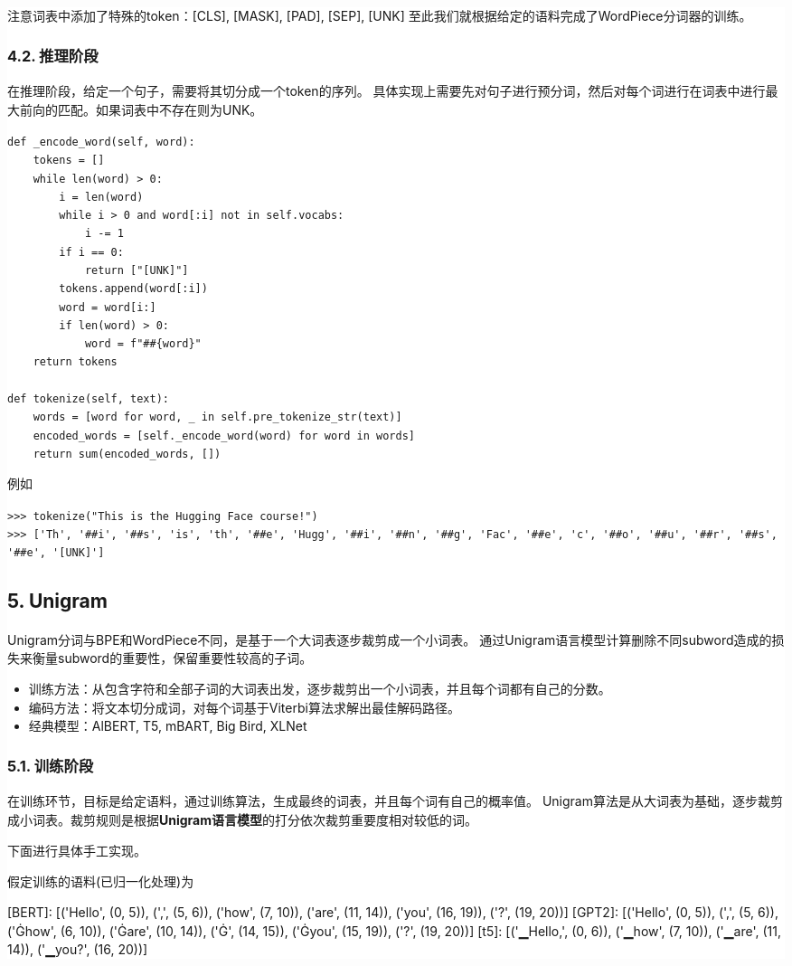 注意词表中添加了特殊的token：\[CLS], \[MASK], \[PAD], \[SEP], \[UNK] 至此我们就根据给定的语料完成了WordPiece分词器的训练。

### 4.2. 推理阶段

在推理阶段，给定一个句子，需要将其切分成一个token的序列。 具体实现上需要先对句子进行预分词，然后对每个词进行在词表中进行最大前向的匹配。如果词表中不存在则为UNK。

```
def _encode_word(self, word):
    tokens = []
    while len(word) > 0:
        i = len(word)
        while i > 0 and word[:i] not in self.vocabs:
            i -= 1
        if i == 0:
            return ["[UNK]"]
        tokens.append(word[:i])
        word = word[i:]
        if len(word) > 0:
            word = f"##{word}"
    return tokens

def tokenize(self, text):
    words = [word for word, _ in self.pre_tokenize_str(text)]
    encoded_words = [self._encode_word(word) for word in words]
    return sum(encoded_words, [])

```

例如

```
>>> tokenize("This is the Hugging Face course!")
>>> ['Th', '##i', '##s', 'is', 'th', '##e', 'Hugg', '##i', '##n', '##g', 'Fac', '##e', 'c', '##o', '##u', '##r', '##s', '##e', '[UNK]']

```

## 5. Unigram

Unigram分词与BPE和WordPiece不同，是基于一个大词表逐步裁剪成一个小词表。 通过Unigram语言模型计算删除不同subword造成的损失来衡量subword的重要性，保留重要性较高的子词。

* 训练方法：从包含字符和全部子词的大词表出发，逐步裁剪出一个小词表，并且每个词都有自己的分数。
* 编码方法：将文本切分成词，对每个词基于Viterbi算法求解出最佳解码路径。
* 经典模型：AlBERT, T5, mBART, Big Bird, XLNet

### 5.1. 训练阶段

在训练环节，目标是给定语料，通过训练算法，生成最终的词表，并且每个词有自己的概率值。 Unigram算法是从大词表为基础，逐步裁剪成小词表。裁剪规则是根据**Unigram语言模型**的打分依次裁剪重要度相对较低的词。

下面进行具体手工实现。

假定训练的语料(已归一化处理)为


[BERT]: [('Hello', (0, 5)), (',', (5, 6)), ('how', (7, 10)), ('are', (11, 14)), ('you', (16, 19)), ('?', (19, 20))]
[GPT2]: [('Hello', (0, 5)), (',', (5, 6)), ('Ġhow', (6, 10)), ('Ġare', (10, 14)), ('Ġ', (14, 15)), ('Ġyou', (15, 19)), ('?', (19, 20))]
[t5]: [('▁Hello,', (0, 6)), ('▁how', (7, 10)), ('▁are', (11, 14)), ('▁you?', (16, 20))] 